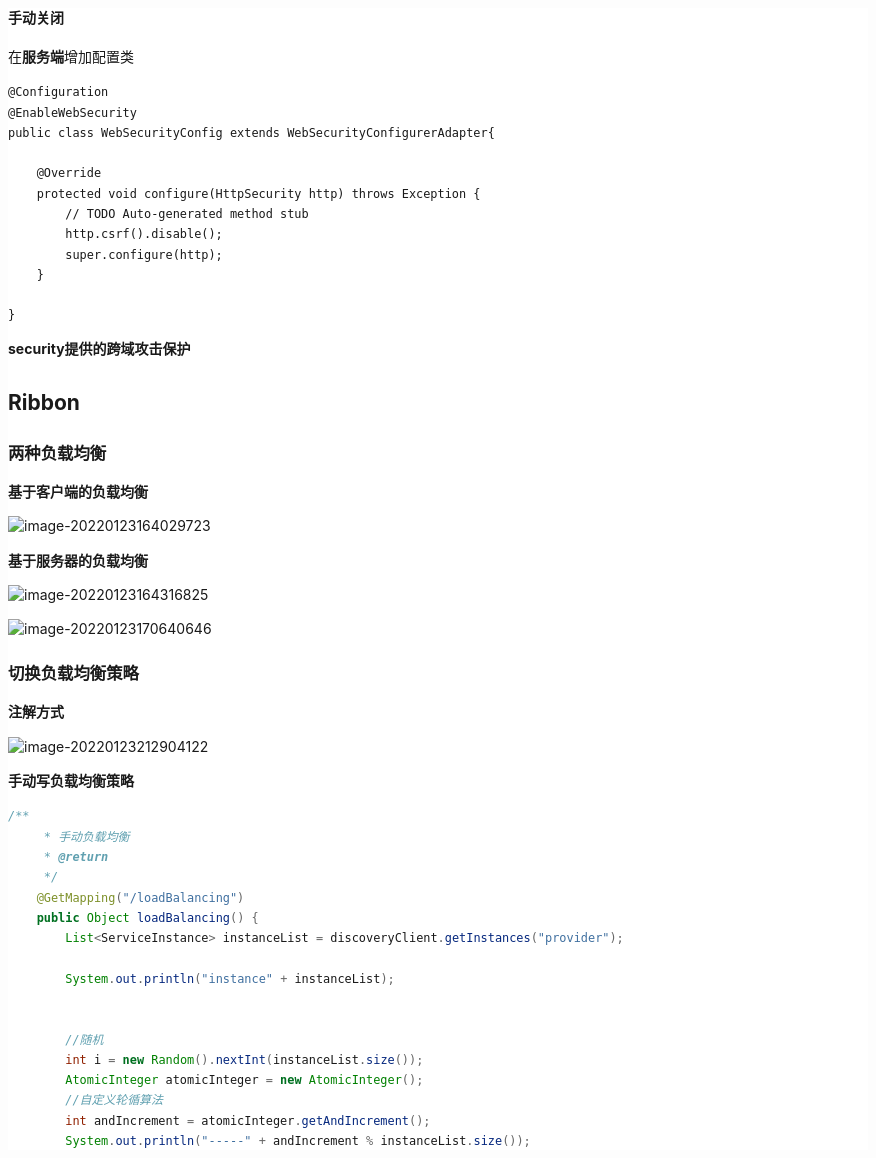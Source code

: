 #### 手动关闭

在**服务端**增加配置类

```
@Configuration
@EnableWebSecurity
public class WebSecurityConfig extends WebSecurityConfigurerAdapter{

	@Override
	protected void configure(HttpSecurity http) throws Exception {
		// TODO Auto-generated method stub
		http.csrf().disable();
		super.configure(http);
	}

}
```

**security提供的跨域攻击保护**



## Ribbon

### 两种负载均衡

**基于客户端的负载均衡**

![image-20220123164029723](https://lyx-study-note-image.oss-cn-shenzhen.aliyuncs.com/img/image-20220123164029723.png)

**基于服务器的负载均衡** 

![image-20220123164316825](https://lyx-study-note-image.oss-cn-shenzhen.aliyuncs.com/img/image-20220123164316825.png) 



![image-20220123170640646](https://lyx-study-note-image.oss-cn-shenzhen.aliyuncs.com/img/image-20220123170640646.png) 



### 切换负载均衡策略

**注解方式**

![image-20220123212904122](https://lyx-study-note-image.oss-cn-shenzhen.aliyuncs.com/img/image-20220123212904122.png) 

**手动写负载均衡策略**

```java
/**
     * 手动负载均衡
     * @return
     */
    @GetMapping("/loadBalancing")
    public Object loadBalancing() {
        List<ServiceInstance> instanceList = discoveryClient.getInstances("provider");

        System.out.println("instance" + instanceList);


        //随机
        int i = new Random().nextInt(instanceList.size());
        AtomicInteger atomicInteger = new AtomicInteger();
        //自定义轮循算法
        int andIncrement = atomicInteger.getAndIncrement();
        System.out.println("-----" + andIncrement % instanceList.size());

```